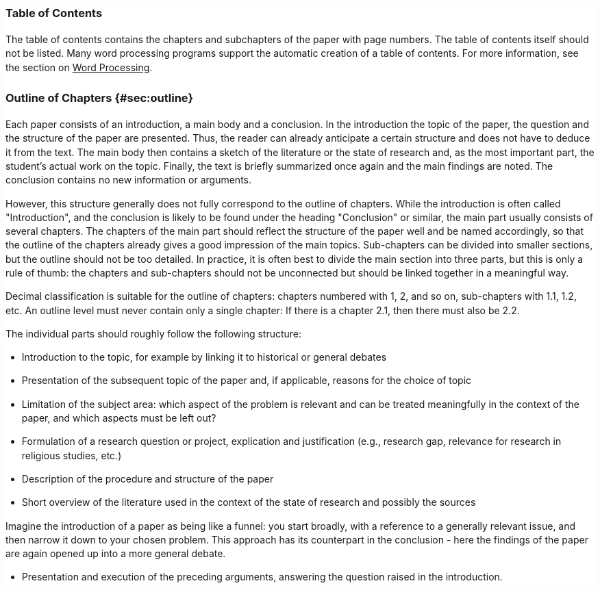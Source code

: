 ### Table of Contents

The table of contents contains the chapters and subchapters of the paper with page numbers. The table of contents itself should not be listed. Many word processing programs support the automatic creation of a table of contents. For more information, see the section on [Word Processing](06_Word_Processing.html#sec:word_processing).

### Outline of Chapters {#sec:outline}

Each paper consists of an introduction, a main body and a conclusion. In the introduction the topic of the paper, the question and the structure of the paper are presented. Thus, the reader can already anticipate a certain structure and does not have to deduce it from the text. The main body then contains a sketch of the literature or the state of research and, as the most important part, the student’s actual work on the topic. Finally, the text is briefly summarized once again and the main findings are noted. The conclusion contains no new information or arguments.

However, this structure generally does not fully correspond to the outline of chapters. While the introduction is often called "Introduction", and the conclusion is likely to be found under the heading "Conclusion" or similar, the main part usually consists of several chapters. The chapters of the main part should reflect the structure of the paper well and be named accordingly, so that the outline of the chapters already gives a good impression of the main topics. Sub-chapters can be divided into smaller sections, but the outline should not be too detailed. In practice, it is often best to divide the main section into three parts, but this is only a rule of thumb: the chapters and sub-chapters should not be unconnected but should be linked together in a meaningful way.

Decimal classification is suitable for the outline of chapters: chapters numbered with 1, 2, and so on, sub-chapters with 1.1, 1.2, etc. An outline level must never contain only a single chapter:  If there is a chapter 2.1, then there must also be 2.2. 

The individual parts should roughly follow the following structure:

-   Introduction to the topic, for example by linking it to historical or general debates

-   Presentation of the subsequent topic of the paper and, if applicable, reasons for the choice of topic

-   Limitation of the subject area: which aspect of the problem is relevant and can be treated meaningfully in the context of the paper, and which aspects must be left out? 

-   Formulation of a research question or project, explication and justification (e.g., research gap, relevance for research in religious studies, etc.)

-   Description of the procedure and structure of the paper

-   Short overview of the literature used in the context of the state of research and possibly the sources

<div class="Tip">

Imagine the introduction of a paper as being like a funnel: you start broadly, with a reference to a generally relevant issue, and then narrow it down to your chosen problem. This approach has its counterpart in the conclusion - here the findings of the paper are again opened up into a more general debate. 

</div>

-   Presentation and execution of the preceding arguments, answering the question raised in the introduction.
